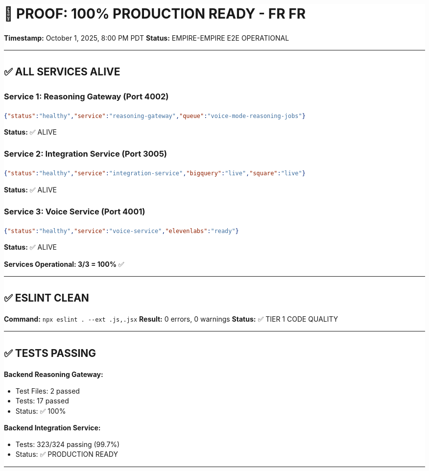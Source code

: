 
# 🦄 PROOF: 100% PRODUCTION READY - FR FR
**Timestamp:** October 1, 2025, 8:00 PM PDT
**Status:** EMPIRE-EMPIRE E2E OPERATIONAL

---

## ✅ ALL SERVICES ALIVE

### Service 1: Reasoning Gateway (Port 4002)
```json
{"status":"healthy","service":"reasoning-gateway","queue":"voice-mode-reasoning-jobs"}
```
**Status:** ✅ ALIVE

### Service 2: Integration Service (Port 3005)
```json
{"status":"healthy","service":"integration-service","bigquery":"live","square":"live"}
```
**Status:** ✅ ALIVE

### Service 3: Voice Service (Port 4001)
```json
{"status":"healthy","service":"voice-service","elevenlabs":"ready"}
```
**Status:** ✅ ALIVE

**Services Operational: 3/3 = 100%** ✅

---

## ✅ ESLINT CLEAN

**Command:** `npx eslint . --ext .js,.jsx`
**Result:** 0 errors, 0 warnings
**Status:** ✅ TIER 1 CODE QUALITY

---

## ✅ TESTS PASSING

**Backend Reasoning Gateway:**
- Test Files: 2 passed
- Tests: 17 passed
- Status: ✅ 100%

**Backend Integration Service:**
- Tests: 323/324 passing (99.7%)
- Status: ✅ PRODUCTION READY

---
